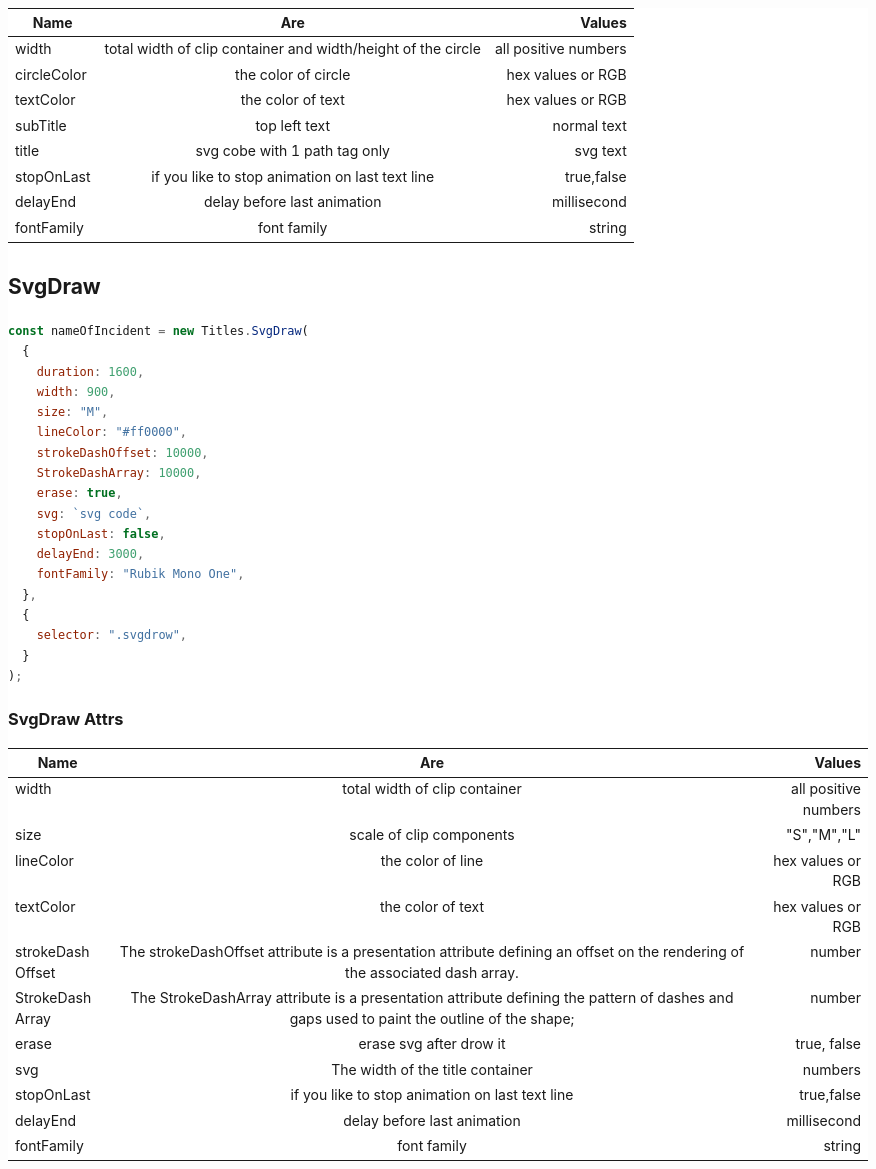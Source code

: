 | Name        |                             Are                              |               Values |
| ----------- | :----------------------------------------------------------: | -------------------: |
| width       | total width of clip container and width/height of the circle | all positive numbers |
| circleColor |                     the color of circle                      |    hex values or RGB |
| textColor   |                      the color of text                       |    hex values or RGB |
| subTitle    |                        top left text                         |          normal text |
| title       |                svg cobe with 1 path tag only                 |             svg text |
| stopOnLast  |       if you like to stop animation on last text line        |           true,false |
| delayEnd    |                 delay before last animation                  |          millisecond |
| fontFamily  |                         font family                          |               string |

## SvgDraw

```javascript
const nameOfIncident = new Titles.SvgDraw(
  {
    duration: 1600,
    width: 900,
    size: "M",
    lineColor: "#ff0000",
    strokeDashOffset: 10000,
    StrokeDashArray: 10000,
    erase: true,
    svg: `svg code`,
    stopOnLast: false,
    delayEnd: 3000,
    fontFamily: "Rubik Mono One",
  },
  {
    selector: ".svgdrow",
  }
);
```

### SvgDraw Attrs

| Name             |                                                                    Are                                                                    |               Values |
| ---------------- | :---------------------------------------------------------------------------------------------------------------------------------------: | -------------------: |
| width            |                                                       total width of clip container                                                       | all positive numbers |
| size             |                                                         scale of clip components                                                          |          "S","M","L" |
| lineColor        |                                                             the color of line                                                             |    hex values or RGB |
| textColor        |                                                             the color of text                                                             |    hex values or RGB |
| strokeDashOffset |       The strokeDashOffset attribute is a presentation attribute defining an offset on the rendering of the associated dash array.        |               number |
| StrokeDashArray  | The StrokeDashArray attribute is a presentation attribute defining the pattern of dashes and gaps used to paint the outline of the shape; |               number |
| erase            |                                                          erase svg after drow it                                                          |          true, false |
| svg              |                                                     The width of the title container                                                      |              numbers |
| stopOnLast       |                                              if you like to stop animation on last text line                                              |           true,false |
| delayEnd         |                                                        delay before last animation                                                        |          millisecond |
| fontFamily       |                                                                font family                                                                |               string |
